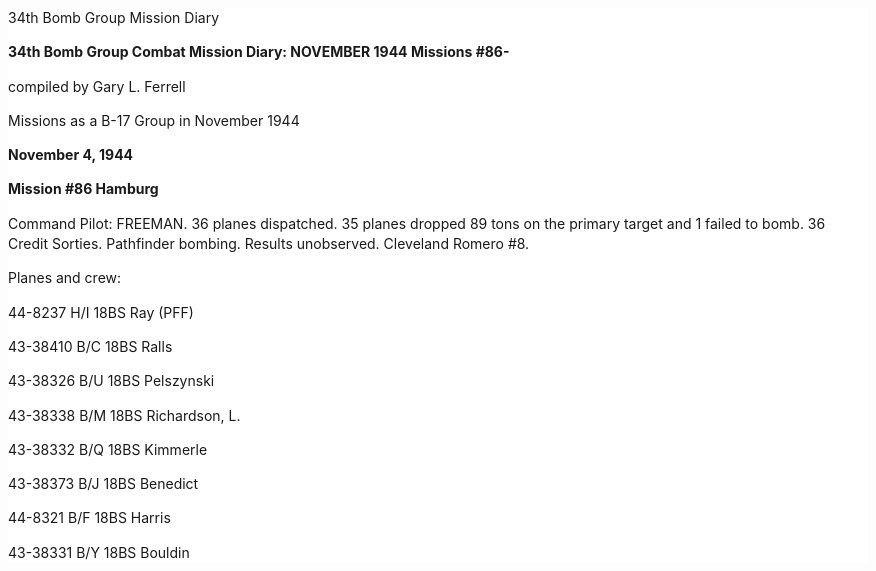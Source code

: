 





34th Bomb Group Mission Diary






 




**34th
Bomb Group Combat Mission Diary: NOVEMBER 1944 Missions #86-**

compiled
by Gary L. Ferrell

 

Missions
as a B-17 Group in November 1944

 

**November
4, 1944**

**Mission
#86 Hamburg**

Command
Pilot: FREEMAN. 36 planes dispatched. 35 planes dropped 89 tons on the primary
target and 1 failed to bomb. 36 Credit Sorties. Pathfinder bombing. Results
unobserved. Cleveland Romero #8. 

Planes
and crew:

44-8237
H/I 18BS Ray (PFF)

43-38410
B/C 18BS Ralls

43-38326
B/U 18BS Pelszynski

43-38338
B/M 18BS Richardson, L.

43-38332
B/Q 18BS Kimmerle

43-38373
B/J 18BS Benedict

44-8321
B/F 18BS Harris

43-38331
B/Y 18BS Bouldin
